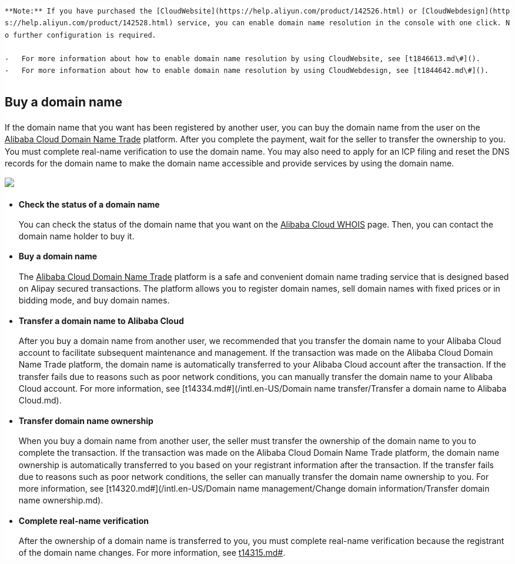     **Note:** If you have purchased the [CloudWebsite](https://help.aliyun.com/product/142526.html) or [CloudWebdesign](https://help.aliyun.com/product/142528.html) service, you can enable domain name resolution in the console with one click. No further configuration is required.

    -   For more information about how to enable domain name resolution by using CloudWebsite, see [t1846613.md\#]().
    -   For more information about how to enable domain name resolution by using CloudWebdesign, see [t1844642.md\#]().

## Buy a domain name

If the domain name that you want has been registered by another user, you can buy the domain name from the user on the [Alibaba Cloud Domain Name Trade](https://mi.aliyun.com/) platform. After you complete the payment, wait for the seller to transfer the ownership to you. You must complete real-name verification to use the domain name. You may also need to apply for an ICP filing and reset the DNS records for the domain name to make the domain name accessible and provide services by using the domain name.

![](../images/p39328.png)

-   **Check the status of a domain name**

    You can check the status of the domain name that you want on the [Alibaba Cloud WHOIS](https://whois.aliyun.com/) page. Then, you can contact the domain name holder to buy it.

-   **Buy a domain name**

    The [Alibaba Cloud Domain Name Trade](http://mi.aliyun.com/) platform is a safe and convenient domain name trading service that is designed based on Alipay secured transactions. The platform allows you to register domain names, sell domain names with fixed prices or in bidding mode, and buy domain names.

-   **Transfer a domain name to Alibaba Cloud**

    After you buy a domain name from another user, we recommended that you transfer the domain name to your Alibaba Cloud account to facilitate subsequent maintenance and management. If the transaction was made on the Alibaba Cloud Domain Name Trade platform, the domain name is automatically transferred to your Alibaba Cloud account after the transaction. If the transfer fails due to reasons such as poor network conditions, you can manually transfer the domain name to your Alibaba Cloud account. For more information, see [t14334.md\#](/intl.en-US/Domain name transfer/Transfer a domain name to Alibaba Cloud.md).

-   **Transfer domain name ownership**

    When you buy a domain name from another user, the seller must transfer the ownership of the domain name to you to complete the transaction. If the transaction was made on the Alibaba Cloud Domain Name Trade platform, the domain name ownership is automatically transferred to you based on your registrant information after the transaction. If the transfer fails due to reasons such as poor network conditions, the seller can manually transfer the domain name ownership to you. For more information, see [t14320.md\#](/intl.en-US/Domain name management/Change domain information/Transfer domain name ownership.md).

-   **Complete real-name verification**

    After the ownership of a domain name is transferred to you, you must complete real-name verification because the registrant of the domain name changes. For more information, see [t14315.md\#]().
